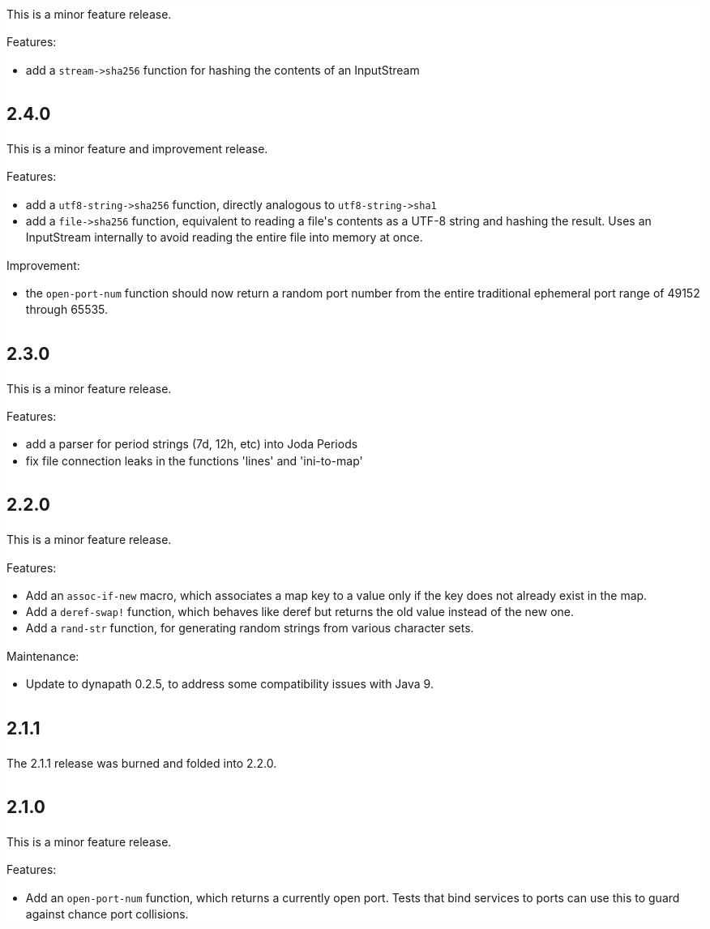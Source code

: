 This is a minor feature release.

Features:
* add a `stream->sha256` function for hashing the contents of an InputStream

## 2.4.0

This is a minor feature and improvement release.

Features:
* add a `utf8-string->sha256` function, directly analogous to `utf8-string->sha1`
* add a `file->sha256` function, equivalent to reading a file's contents as a
  UTF-8 string and hashing the result. Uses an InputStream internally to avoid
  reading the entire file into memory at once.

Improvement:
* the `open-port-num` function should now return a random port number from the
  entire traditional ephemeral port range of 49152 through 65535.

## 2.3.0

This is a minor feature release.

Features:
* add a parser for period strings (7d, 12h, etc) into Joda Periods
* fix file connection leaks in the functions 'lines' and 'ini-to-map'

## 2.2.0

This is a minor feature release.

Features:

* Add an `assoc-if-new` macro, which associates a map key to a value only if
  the key does not already exist in the map.
* Add a `deref-swap!` function, which behaves like deref but returns the old
  value instead of the new one.
* Add a `rand-str` function, for generating random strings from various
  character sets.

Maintenance:

* Update to dynapath 0.2.5, to address some compatibility issues with Java 9.

## 2.1.1

The 2.1.1 release was burned and folded into 2.2.0.

## 2.1.0

This is a minor feature release.

Features:

* Add an `open-port-num` function, which returns a currently open port. Tests
  that bind services to ports can use this to guard against chance port
  collisions.
